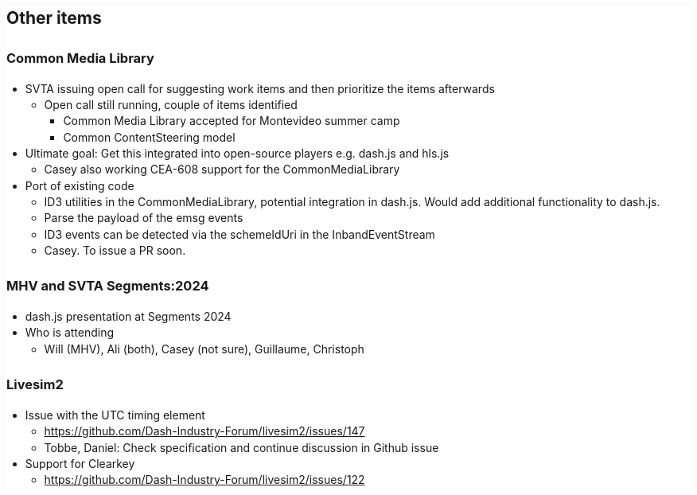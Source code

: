 ## Other items

### Common Media Library

* SVTA issuing open call for suggesting work items and then prioritize the items afterwards
    * Open call still running, couple of items identified
        * Common Media Library accepted for Montevideo summer camp
        * Common ContentSteering model
* Ultimate goal: Get this integrated into open-source players e.g. dash.js and hls.js
    * Casey also working CEA-608 support for the CommonMediaLibrary
* Port of existing code
    * ID3 utilities in the CommonMediaLibrary, potential integration in dash.js. Would add additional functionality to
      dash.js.
    * Parse the payload of the emsg events
    * ID3 events can be detected via the schemeIdUri in the InbandEventStream
    * Casey. To issue a PR soon.

### MHV and SVTA Segments:2024

* dash.js presentation at Segments 2024
* Who is attending
    * Will (MHV), Ali (both), Casey (not sure), Guillaume, Christoph

### Livesim2

* Issue with the UTC timing element
    * https://github.com/Dash-Industry-Forum/livesim2/issues/147
    * Tobbe, Daniel: Check specification and continue discussion in Github issue
* Support for Clearkey
    * https://github.com/Dash-Industry-Forum/livesim2/issues/122
